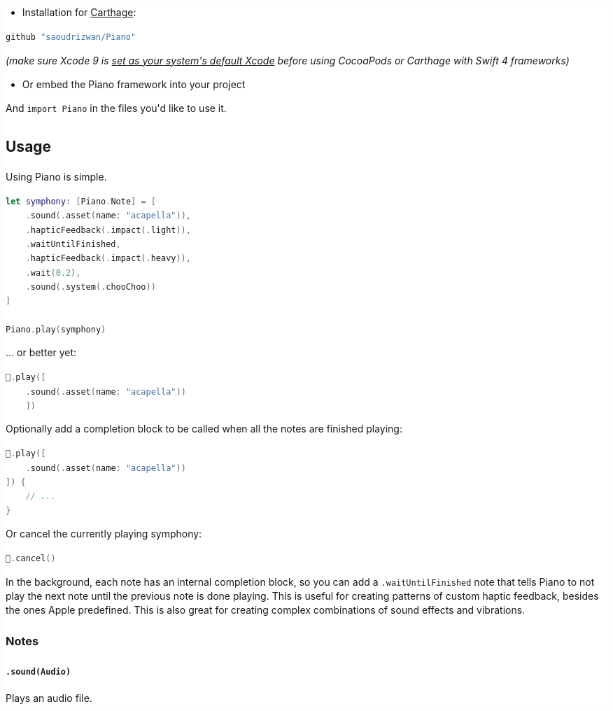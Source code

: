 * Installation for <a href="https://github.com/Carthage/Carthage" target="_blank">Carthage</a>:

 ```ruby
 github "saoudrizwan/Piano"
 ```
 *(make sure Xcode 9 is [set as your system's default Xcode](https://stackoverflow.com/a/28901378/3502608) before using CocoaPods or Carthage with Swift 4 frameworks)*

* Or embed the Piano framework into your project

And `import Piano` in the files you'd like to use it.

## Usage

Using Piano is simple.
```swift
let symphony: [Piano.Note] = [
    .sound(.asset(name: "acapella")),
    .hapticFeedback(.impact(.light)),
    .waitUntilFinished,
    .hapticFeedback(.impact(.heavy)),
    .wait(0.2),
    .sound(.system(.chooChoo))
]

Piano.play(symphony)
```
... or better yet:
```swift
🎹.play([
    .sound(.asset(name: "acapella"))
    ])
```
Optionally add a completion block to be called when all the notes are finished playing:
```swift
🎹.play([
    .sound(.asset(name: "acapella"))
]) {
    // ...
}
```
Or cancel the currently playing symphony:
```swift
🎹.cancel()
```

In the background, each note has an internal completion block, so you can add a `.waitUntilFinished` note that tells Piano to not play the next note until the previous note is done playing. This is useful for creating patterns of custom haptic feedback, besides the ones Apple predefined. This is also great for creating complex combinations of sound effects and vibrations.

### Notes

#### `.sound(Audio)`
Plays an audio file.
